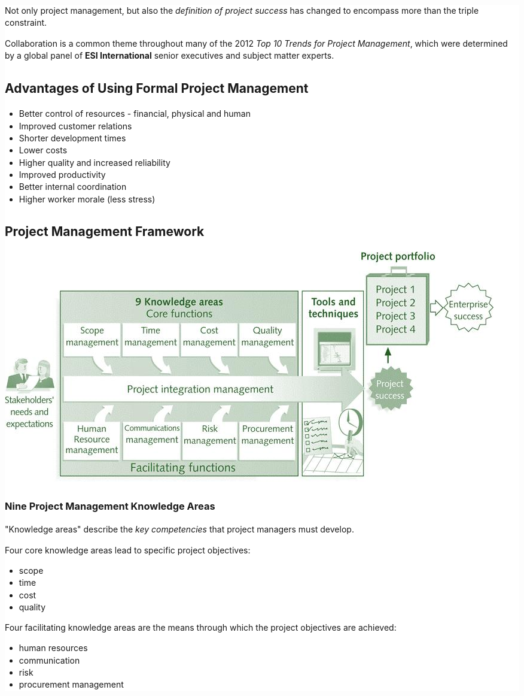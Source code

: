 Not only project management, but also the _definition of project success_ has changed to encompass more than the triple constraint.

Collaboration is a common theme throughout many of the 2012 _Top 10 Trends for Project Management_, which were determined by a global panel of __ESI International__ senior executives and subject matter experts.

## Advantages of Using Formal Project Management
* Better control of resources - financial, physical and human
* Improved customer relations
* Shorter development times
* Lower costs
* Higher quality and increased reliability
* Improved productivity
* Better internal coordination
* Higher worker morale (less stress)


## Project Management Framework
![Project diagram](/assets/images/notes/CT5022/framework.jpg "Project diagram")

### Nine Project Management Knowledge Areas
"Knowledge areas" describe the _key competencies_ that project managers must develop.

Four core knowledge areas lead to specific project objectives:
* scope
* time
* cost
* quality

Four facilitating knowledge areas are the means through which the project objectives are achieved:
* human resources
* communication
* risk
* procurement management
